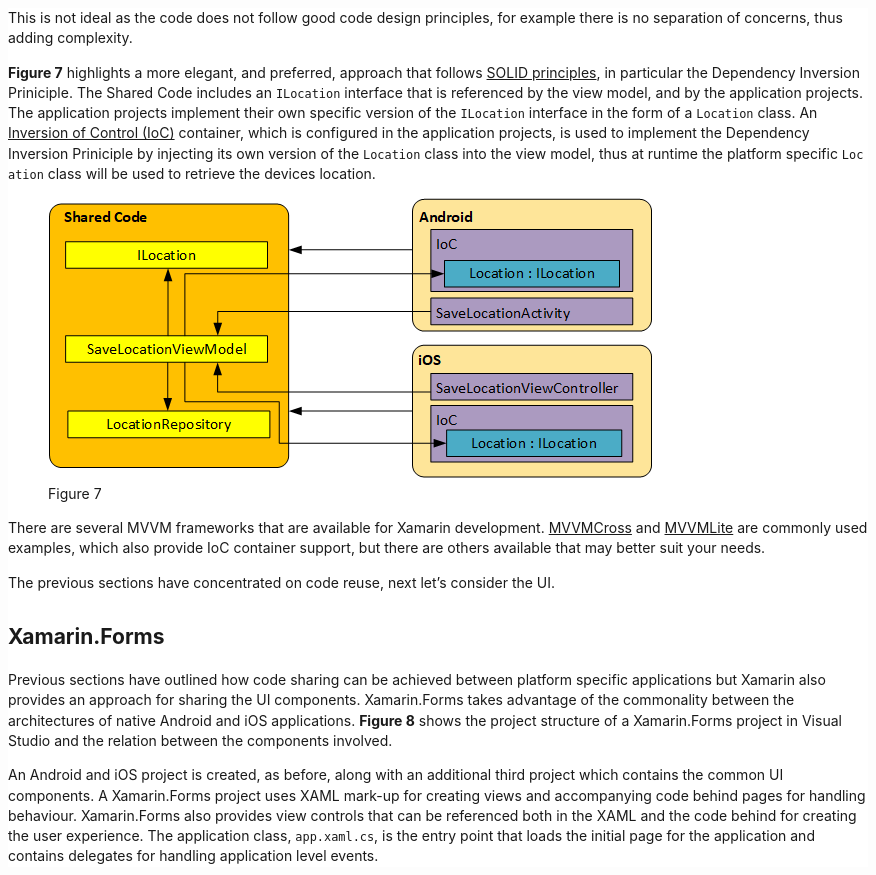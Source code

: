 This is not ideal as the code does not follow good code design principles, for example there is no separation of concerns, thus adding complexity.

**Figure 7** highlights a more elegant, and preferred, approach that follows [SOLID principles](https://blogs.msdn.microsoft.com/cdndevs/2009/07/15/the-solid-principles-explained-with-motivational-posters/), in particular the Dependency Inversion Priniciple. The Shared Code includes an `ILocation` interface that is referenced by the view model, and by the application projects. The application projects implement their own specific version of the `ILocation` interface in the form of a `Location` class. An [Inversion of Control (IoC)](https://msdn.microsoft.com/en-gb/magazine/jj991965.aspx) container, which is configured in the application projects, is used to implement the Dependency Inversion Priniciple by injecting its own version of the `Location` class into the view model, thus at runtime the platform specific `Location` class will be used to retrieve the devices location.

<figure>
<img src="/images/2018-08-03-designing-mobile-cross-platform-applications-with-xamarin/SharedCodeLocationDI.png" alt="MVVM Pattern with DI" />
<figcaption>Figure 7</figcaption>
</figure>

There are several MVVM frameworks that are available for Xamarin development. [MVVMCross](https://www.mvvmcross.com/) and [MVVMLite](http://www.mvvmlight.net/) are commonly used examples, which also provide IoC container support, but there are others available that may better suit your needs.

The previous sections have concentrated on code reuse, next let’s consider the UI.

## Xamarin.Forms
Previous sections have outlined how code sharing can be achieved between platform specific applications but Xamarin also provides an approach for sharing the UI components. Xamarin.Forms takes advantage of the commonality between the architectures of native Android and iOS applications. **Figure 8** shows the project structure of a Xamarin.Forms project in Visual Studio and the relation between the components involved.

An Android and iOS project is created, as before, along with an additional third project which contains the common UI components. A Xamarin.Forms project uses XAML mark-up for creating views and accompanying code behind pages for handling behaviour. Xamarin.Forms also provides view controls that can be referenced both in the XAML and the code behind for creating the user experience. The application class, `app.xaml.cs`, is the entry point that loads the initial page for the application and contains delegates for handling application level events.
